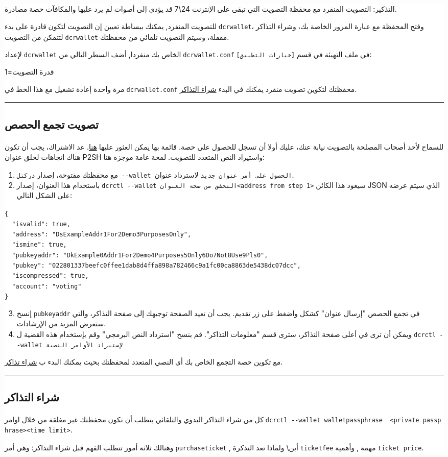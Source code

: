 التذكير:  التصويت المنفرد مع محفظة التصويت التي تبقى على الإنترنت 24\7  قد يؤدي إلى أصوات لم يرد عليها والمكافآت حصة مصادرة.

للتصويت المنفرد, يمكنك ببساطة تعيين إن التصويت لتكون قادرة على بدء `dcrwallet`، وفتح المحفظة مع عبارة المرور الخاصة بك، وشراء التذاكر لتتمكن من التصويت  `dcrwallet` مقفلة، وسيتم التصويت تلقائي من محفظتك.

لإعداد `dcrwallet` الخاص بك منفردا, أضف السطر التالي من `dcrwallet.conf` في ملف التهيئة في قسم `[خيارات التطبيق]`:

قدرة التصويت=1

مرة واحدة إعادة تشغيل مع هذا الخط في `dcrwallet.conf` محفظتك لتكوين تصويت منفرد يمكنك في البدء [شراء التذاكر](#ticket-purchasing).

---

## تصويت تجمع الحصص

للسماح لأحد أصحاب المصلحة بالتصويت نيابة عنك، عليك أولا أن تسجل للحصول على حصة. قائمة بها يمكن العثور عليها [هنا](/mining/proof-of-stake.md#list-of-stakepools). عد الاشتراك، يجب أن تكون هناك اتجاهات لخلق عنوان P2SH واستيراد النص المتعدد للتصويت. لمحة عامة موجزة هنا:

1.  مع محفظتك مفتوحة، إصدار `دركتل --wallet الحصول على أمر عنوان جديد` لاسترداد عنوان.
2.  باستخدام هذا العنوان، إصدار `dcrctl --wallet التحقق من صحة العنوان<address from step 1>` سيعود هذا الكائن JSON الذي سيتم عرضه على الشكل التالي:

```
{
  "isvalid": true,
  "address": "DsExampleAddr1For2Demo3PurposesOnly",
  "ismine": true,
  "pubkeyaddr": "DkExample0Addr1For2Demo4Purposes5Only6Do7Not8Use9Pls0",
  "pubkey": "022801337beefc0ffee1dab8d4ffa898a782466c9a1fc00ca8863de5438dc07dcc",
  "iscompressed": true,
  "account": "voting"
}
```

3.  إنسخ  `pubkeyaddr` في تجمع الحصص "إرسال عنوان" كشكل واضغط على زر تقديم. يجب أن تعيد الصفحة توجيهك إلى صفحة التذاكر، والتي ستعرض المزيد من الإرشادات.
4.  ويمكن أن ترى في أعلى صفحة التذاكر، سترى قسم "معلومات التذاكر".  قم بنسخ "استرداد النص البرمجي" وقم بإستخدام هذه القضية ل `dcrctl --wallet لإستيراد الأوامر النصية `<Insert Redeem Script Here>

مع تكوين حصة التجمع الخاص بك أي النصي المتعدد لمحفظتك بحيث يمكنك البدء ب [شراء تذاكر](#ticket-purchasing).

---

## شراء التذاكر

كل من شراء التذاكر اليدوي والتلقائي يتطلب أن تكون محفظتك غير مغلقة من خلال اوامر  `dcrctl --wallet walletpassphrase  <private passphrase><time limit>`.

وهنالك ثلاثة أمور تتطلب الفهم قبل شراء التذاكر: وهي أمر `purchaseticket` , أين\ ولماذا تعد التذكرة  `ticketfee`  مهمة , وأهمية `ticket price`. 
